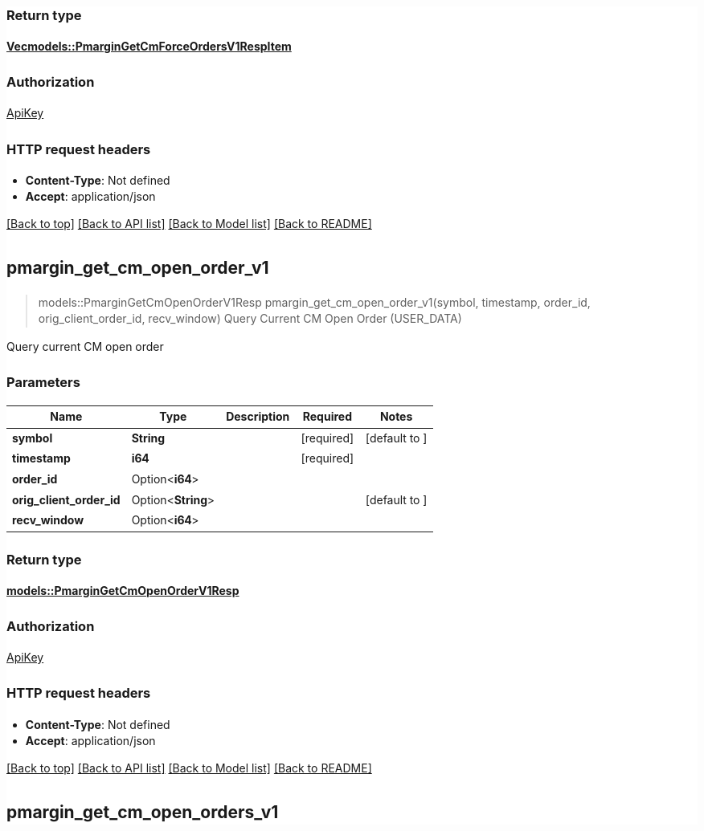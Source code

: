 ### Return type

[**Vec<models::PmarginGetCmForceOrdersV1RespItem>**](PmarginGetCmForceOrdersV1RespItem.md)

### Authorization

[ApiKey](../README.md#ApiKey)

### HTTP request headers

- **Content-Type**: Not defined
- **Accept**: application/json

[[Back to top]](#) [[Back to API list]](../README.md#documentation-for-api-endpoints) [[Back to Model list]](../README.md#documentation-for-models) [[Back to README]](../README.md)


## pmargin_get_cm_open_order_v1

> models::PmarginGetCmOpenOrderV1Resp pmargin_get_cm_open_order_v1(symbol, timestamp, order_id, orig_client_order_id, recv_window)
Query Current CM Open Order (USER_DATA)

Query current CM open order

### Parameters


Name | Type | Description  | Required | Notes
------------- | ------------- | ------------- | ------------- | -------------
**symbol** | **String** |  | [required] |[default to ]
**timestamp** | **i64** |  | [required] |
**order_id** | Option<**i64**> |  |  |
**orig_client_order_id** | Option<**String**> |  |  |[default to ]
**recv_window** | Option<**i64**> |  |  |

### Return type

[**models::PmarginGetCmOpenOrderV1Resp**](PmarginGetCmOpenOrderV1Resp.md)

### Authorization

[ApiKey](../README.md#ApiKey)

### HTTP request headers

- **Content-Type**: Not defined
- **Accept**: application/json

[[Back to top]](#) [[Back to API list]](../README.md#documentation-for-api-endpoints) [[Back to Model list]](../README.md#documentation-for-models) [[Back to README]](../README.md)


## pmargin_get_cm_open_orders_v1
